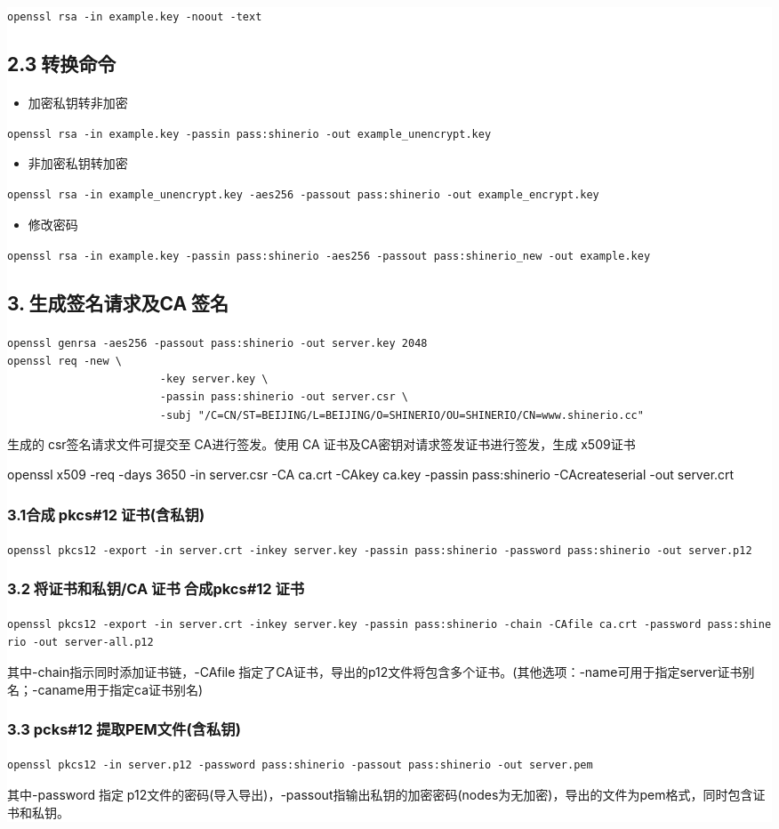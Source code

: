 ```shell
openssl rsa -in example.key -noout -text
```

## 2.3 转换命令

- 加密私钥转非加密

```shell
openssl rsa -in example.key -passin pass:shinerio -out example_unencrypt.key
```

- 非加密私钥转加密
  
 ```shell
openssl rsa -in example_unencrypt.key -aes256 -passout pass:shinerio -out example_encrypt.key
```

- 修改密码

```shell
openssl rsa -in example.key -passin pass:shinerio -aes256 -passout pass:shinerio_new -out example.key
```


## 3. 生成签名请求及CA 签名

```shell
openssl genrsa -aes256 -passout pass:shinerio -out server.key 2048
openssl req -new \
                        -key server.key \
						-passin pass:shinerio -out server.csr \
			            -subj "/C=CN/ST=BEIJING/L=BEIJING/O=SHINERIO/OU=SHINERIO/CN=www.shinerio.cc"
```

 生成的 csr签名请求文件可提交至 CA进行签发。使用 CA 证书及CA密钥对请求签发证书进行签发，生成 x509证书

openssl x509 -req -days 3650 -in server.csr -CA ca.crt -CAkey ca.key -passin pass:shinerio -CAcreateserial -out server.crt

### 3.1合成 pkcs#12 证书(含私钥)
```shell
openssl pkcs12 -export -in server.crt -inkey server.key -passin pass:shinerio -password pass:shinerio -out server.p12
```

### 3.2 将证书和私钥/CA 证书 合成pkcs#12 证书
```shell
openssl pkcs12 -export -in server.crt -inkey server.key -passin pass:shinerio -chain -CAfile ca.crt -password pass:shinerio -out server-all.p12
```
其中-chain指示同时添加证书链，-CAfile 指定了CA证书，导出的p12文件将包含多个证书。(其他选项：-name可用于指定server证书别名；-caname用于指定ca证书别名)

### 3.3 pcks#12 提取PEM文件(含私钥)
```shell
openssl pkcs12 -in server.p12 -password pass:shinerio -passout pass:shinerio -out server.pem
```
其中-password 指定 p12文件的密码(导入导出)，-passout指输出私钥的加密密码(nodes为无加密)，导出的文件为pem格式，同时包含证书和私钥。
